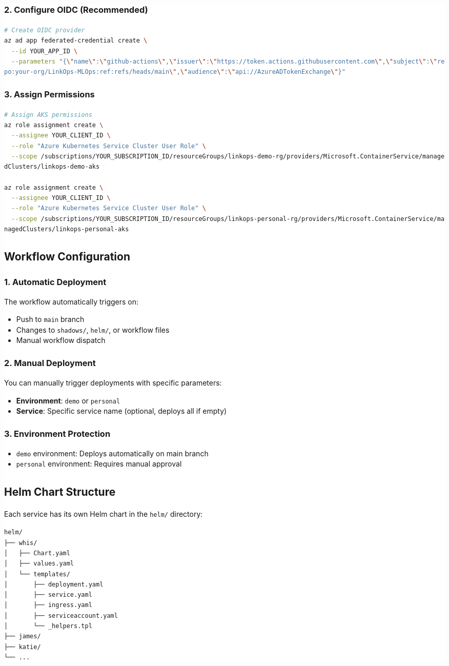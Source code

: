 ### 2. Configure OIDC (Recommended)
```bash
# Create OIDC provider
az ad app federated-credential create \
  --id YOUR_APP_ID \
  --parameters "{\"name\":\"github-actions\",\"issuer\":\"https://token.actions.githubusercontent.com\",\"subject\":\"repo:your-org/LinkOps-MLOps:ref:refs/heads/main\",\"audience\":\"api://AzureADTokenExchange\"}"
```

### 3. Assign Permissions
```bash
# Assign AKS permissions
az role assignment create \
  --assignee YOUR_CLIENT_ID \
  --role "Azure Kubernetes Service Cluster User Role" \
  --scope /subscriptions/YOUR_SUBSCRIPTION_ID/resourceGroups/linkops-demo-rg/providers/Microsoft.ContainerService/managedClusters/linkops-demo-aks

az role assignment create \
  --assignee YOUR_CLIENT_ID \
  --role "Azure Kubernetes Service Cluster User Role" \
  --scope /subscriptions/YOUR_SUBSCRIPTION_ID/resourceGroups/linkops-personal-rg/providers/Microsoft.ContainerService/managedClusters/linkops-personal-aks
```

## Workflow Configuration

### 1. Automatic Deployment
The workflow automatically triggers on:
- Push to `main` branch
- Changes to `shadows/`, `helm/`, or workflow files
- Manual workflow dispatch

### 2. Manual Deployment
You can manually trigger deployments with specific parameters:
- **Environment**: `demo` or `personal`
- **Service**: Specific service name (optional, deploys all if empty)

### 3. Environment Protection
- `demo` environment: Deploys automatically on main branch
- `personal` environment: Requires manual approval

## Helm Chart Structure

Each service has its own Helm chart in the `helm/` directory:

```
helm/
├── whis/
│   ├── Chart.yaml
│   ├── values.yaml
│   └── templates/
│       ├── deployment.yaml
│       ├── service.yaml
│       ├── ingress.yaml
│       ├── serviceaccount.yaml
│       └── _helpers.tpl
├── james/
├── katie/
└── ...
```
